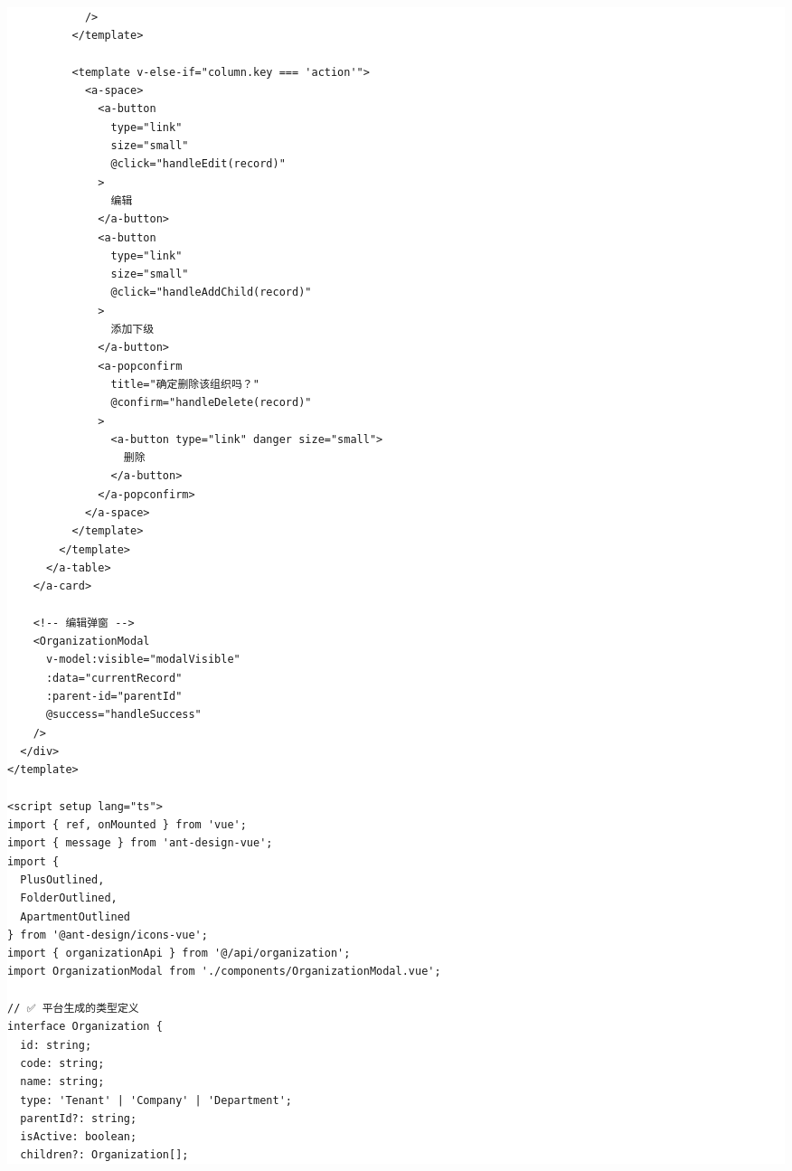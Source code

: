 ```vue
            />
          </template>
          
          <template v-else-if="column.key === 'action'">
            <a-space>
              <a-button 
                type="link" 
                size="small"
                @click="handleEdit(record)"
              >
                编辑
              </a-button>
              <a-button
                type="link"
                size="small"
                @click="handleAddChild(record)"
              >
                添加下级
              </a-button>
              <a-popconfirm
                title="确定删除该组织吗？"
                @confirm="handleDelete(record)"
              >
                <a-button type="link" danger size="small">
                  删除
                </a-button>
              </a-popconfirm>
            </a-space>
          </template>
        </template>
      </a-table>
    </a-card>
    
    <!-- 编辑弹窗 -->
    <OrganizationModal
      v-model:visible="modalVisible"
      :data="currentRecord"
      :parent-id="parentId"
      @success="handleSuccess"
    />
  </div>
</template>

<script setup lang="ts">
import { ref, onMounted } from 'vue';
import { message } from 'ant-design-vue';
import { 
  PlusOutlined, 
  FolderOutlined, 
  ApartmentOutlined 
} from '@ant-design/icons-vue';
import { organizationApi } from '@/api/organization';
import OrganizationModal from './components/OrganizationModal.vue';

// ✅ 平台生成的类型定义
interface Organization {
  id: string;
  code: string;
  name: string;
  type: 'Tenant' | 'Company' | 'Department';
  parentId?: string;
  isActive: boolean;
  children?: Organization[];
```